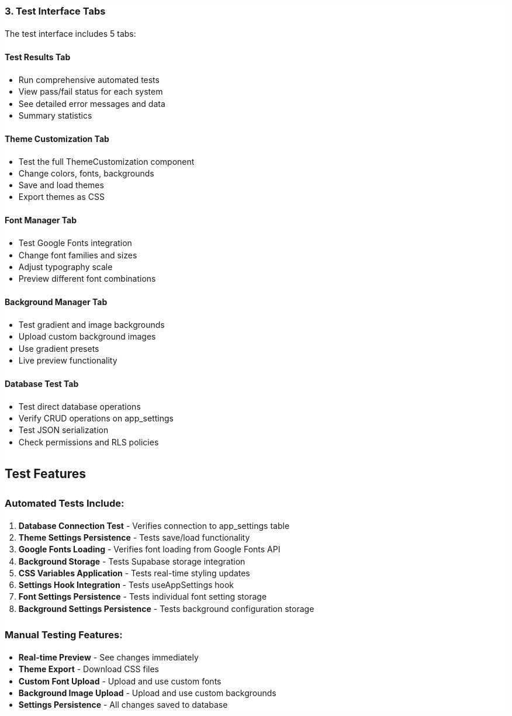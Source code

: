 ### 3. Test Interface Tabs

The test interface includes 5 tabs:

#### **Test Results Tab**
- Run comprehensive automated tests
- View pass/fail status for each system
- See detailed error messages and data
- Summary statistics

#### **Theme Customization Tab**
- Test the full ThemeCustomization component
- Change colors, fonts, backgrounds
- Save and load themes
- Export themes as CSS

#### **Font Manager Tab**
- Test Google Fonts integration
- Change font families and sizes
- Adjust typography scale
- Preview different font combinations

#### **Background Manager Tab**
- Test gradient and image backgrounds
- Upload custom background images
- Use gradient presets
- Live preview functionality

#### **Database Test Tab**
- Test direct database operations
- Verify CRUD operations on app_settings
- Test JSON serialization
- Check permissions and RLS policies

## Test Features

### Automated Tests Include:
1. **Database Connection Test** - Verifies connection to app_settings table
2. **Theme Settings Persistence** - Tests save/load functionality
3. **Google Fonts Loading** - Verifies font loading from Google Fonts API
4. **Background Storage** - Tests Supabase storage integration
5. **CSS Variables Application** - Tests real-time styling updates
6. **Settings Hook Integration** - Tests useAppSettings hook
7. **Font Settings Persistence** - Tests individual font setting storage
8. **Background Settings Persistence** - Tests background configuration storage

### Manual Testing Features:
- **Real-time Preview** - See changes immediately
- **Theme Export** - Download CSS files
- **Custom Font Upload** - Upload and use custom fonts
- **Background Image Upload** - Upload and use custom backgrounds
- **Settings Persistence** - All changes saved to database
